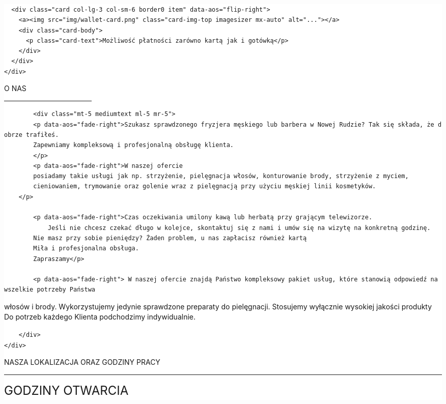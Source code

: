       <div class="card col-lg-3 col-sm-6 border0 item" data-aos="flip-right">
        <a><img src="img/wallet-card.png" class="card-img-top imagesizer mx-auto" alt="..."></a>
        <div class="card-body">
          <p class="card-text">Możliwość płatności zarówno kartą jak i gotówką</p>
        </div>
      </div>
    </div>
  </div>
</section>

<section id="AboutUs">
    <div>
        <div class="mt-5 text-center text font-weight-bold shadows" id="oNas">O NAS</div>
        <hr class="mt-1 mb-5" style="width: 20%">
  
            <div class="mt-5 mediumtext ml-5 mr-5">
            <p data-aos="fade-right">Szukasz sprawdzonego fryzjera męskiego lub barbera w Nowej Rudzie? Tak się składa, że dobrze trafiłeś.
            Zapewniamy kompleksową i profesjonalną obsługę klienta.
            </p> 
            <p data-aos="fade-right">W naszej ofercie 
            posiadamy takie usługi jak np. strzyżenie, pielęgnacja włosów, konturowanie brody, strzyżenie z myciem, 
            cieniowaniem, trymowanie oraz golenie wraz z pielęgnacją przy użyciu męskiej linii kosmetyków. 
        </p>

            <p data-aos="fade-right">Czas oczekiwania umilony kawą lub herbatą przy grającym telewizorze.
                Jeśli nie chcesz czekać długo w kolejce, skontaktuj się z nami i umów się na wizytę na konkretną godzinę.
            Nie masz przy sobie pieniędzy? Żaden problem, u nas zapłacisz również kartą
            Miła i profesjonalna obsługa.
            Zapraszamy</p>
   
            <p data-aos="fade-right"> W naszej ofercie znajdą Państwo kompleksowy pakiet usług, które stanowią odpowiedź na wszelkie potrzeby Państwa 
 włosów i brody. Wykorzystujemy jedynie sprawdzone preparaty do pielęgnacji. 
 Stosujemy wyłącznie wysokiej jakości produkty
            Do potrzeb każdego Klienta podchodzimy indywidualnie. </p>
            
        </div>
    </div>
</section>




<section id="schedule">
    <div class="mx auto font-weight-bold text-center mt-5 text shadows" data-aos="fade-right">
        NASZA LOKALIZACJA ORAZ GODZINY PRACY</div>
        <hr class="mt-1 mb-5">
    <div class="d-flex flex-wrap">
        <div class="col-lg-4 mx-auto mb-3" data-aos="zoom-in">
            <iframe src="https://www.google.com/maps/embed?pb=!1m18!1m12!1m3!1d3036.923827678837!2d16.550067122964055!3d50.54596199718167!2m3!1f0!2f0!3f0!3m2!1i1024!2i768!4f13.1!3m3!1m2!1s0x470e3f7487f94a73%3A0xe85f8261ebe0be4d!2sRadkowska%202A%2C%2057-402%20Nowa%20Ruda!5e0!3m2!1spl!2spl!4v1569848473097!5m2!1spl!2spl" 
            width="100%" height="100%" frameborder="0" style="border:0;" allowfullscreen=""></iframe>
        </div>
        <div class="col-lg-4 mx-auto text-center" data-aos="zoom-in-up">
            <div class="mb-5 font-weight-bold " style="font-size: 24px">GODZINY OTWARCIA</div>

